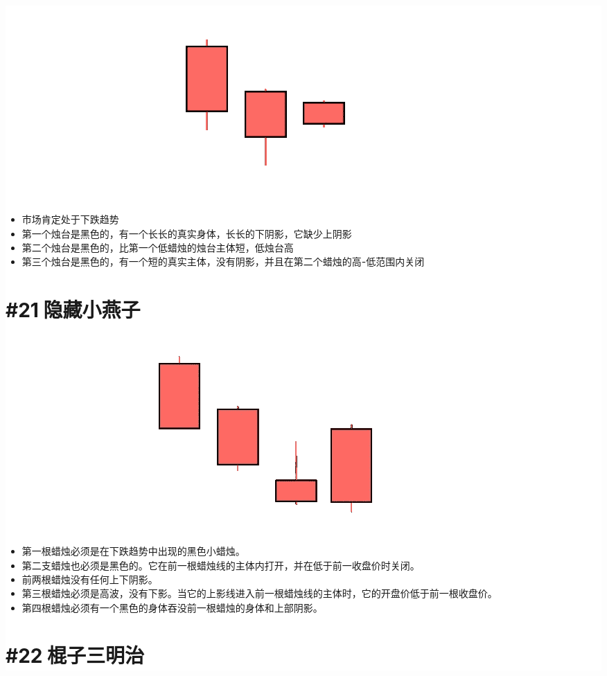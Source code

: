 ![](img/5506d83184e11b4732c5d62d1f362e19.png)

*   市场肯定处于下跌趋势
*   第一个烛台是黑色的，有一个长长的真实身体，长长的下阴影，它缺少上阴影
*   第二个烛台是黑色的，比第一个低蜡烛的烛台主体短，低烛台高
*   第三个烛台是黑色的，有一个短的真实主体，没有阴影，并且在第二个蜡烛的高-低范围内关闭

# #21 隐藏小燕子

![](img/b8b2b38109ffb60d3ac620f445151aa2.png)

*   第一根蜡烛必须是在下跌趋势中出现的黑色小蜡烛。
*   第二支蜡烛也必须是黑色的。它在前一根蜡烛线的主体内打开，并在低于前一收盘价时关闭。
*   前两根蜡烛没有任何上下阴影。
*   第三根蜡烛必须是高波，没有下影。当它的上影线进入前一根蜡烛线的主体时，它的开盘价低于前一根收盘价。
*   第四根蜡烛必须有一个黑色的身体吞没前一根蜡烛的身体和上部阴影。

# #22 棍子三明治
